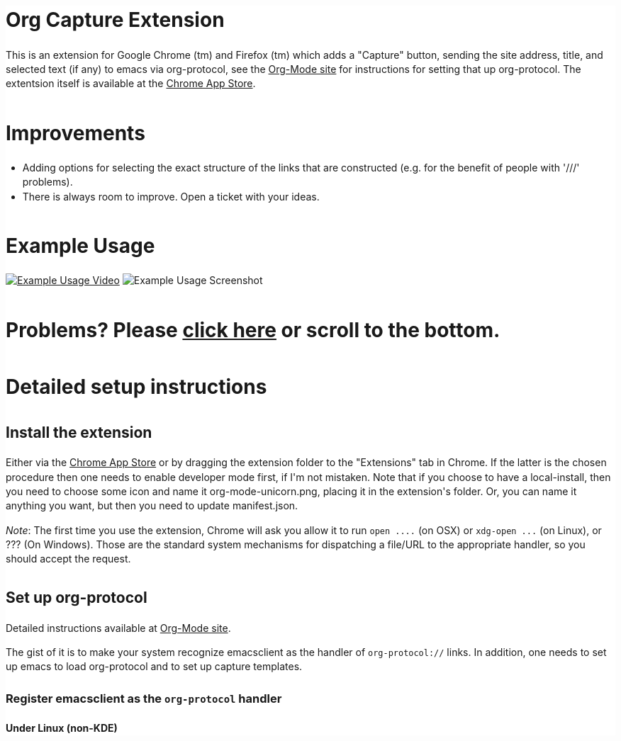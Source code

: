 # Org Capture Extension

This is an extension for Google Chrome (tm) and Firefox (tm) which adds a "Capture" button, sending the site address, title, and selected text (if any) to emacs via org-protocol, see the [Org-Mode site] for instructions for setting that up org-protocol. The extentsion itself is available at the [Chrome App Store].

# Improvements

- Adding options for selecting the exact structure of the links that are constructed (e.g. for the benefit of people with '///' problems).
- There is always room to improve. Open a ticket with your ideas.

# Example Usage
[![Example Usage Video](https://img.youtube.com/vi/zKDHto-4wsU/0.jpg)](https://www.youtube.com/watch?v=zKDHto-4wsU)
![Example Usage Screenshot](https://dl.dropboxusercontent.com/s/x2xjgg7bnwuj6uv/Screenshot.png)

# Problems? Please [click here](#troubleshooting) or scroll to the bottom.

# Detailed setup instructions

## Install the extension

Either via the [Chrome App Store] or by dragging the extension folder to the "Extensions" tab in Chrome. If the latter is the chosen procedure then one needs to enable developer mode first, if I'm not mistaken. Note that if you choose to have a local-install, then you need to choose some icon and name it org-mode-unicorn.png, placing it in the extension's folder. Or, you can name it anything you want, but then you need to update manifest.json.

_Note_: The first time you use the extension, Chrome will ask you allow it to run ```open ....``` (on OSX) or ```xdg-open ...``` (on Linux), or ??? (On Windows). Those are the standard system mechanisms for dispatching a file/URL to the appropriate handler, so you should accept the request.

## Set up org-protocol

Detailed instructions available at [Org-Mode site].

The gist of it is to make your system recognize emacsclient as the handler of ```org-protocol://``` links. In addition, one needs to set up emacs to load org-protocol and to set up capture templates.

### Register emacsclient as the ```org-protocol``` handler

#### Under Linux (non-KDE)


[Org-Mode site]: http://orgmode.org/worg/org-contrib/org-protocol.html
[Chrome App Store]: https://chrome.google.com/webstore/detail/org-capture/kkkjlfejijcjgjllecmnejhogpbcigdc
[EmacsClient.app.zip]: https://github.com/sprig/org-capture-extension/raw/master/EmacsClient.app.zip